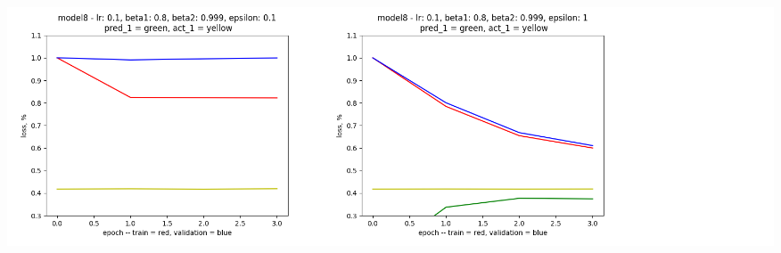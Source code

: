 <img src="./readmePics/model8Search/1-1.png" alt=".." width="350"/> <img src="./readmePics/model8Search/1-2.png" alt=".." width="350"/>